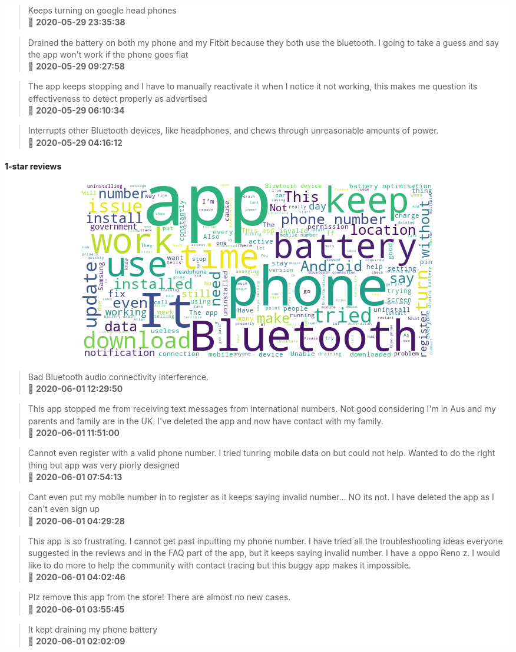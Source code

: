 > Keeps turning on google head phones<br> :date: __2020-05-29 23:35:38__

> Drained the battery on both my phone and my Fitbit because they both use the bluetooth. I going to take a guess and say the app won't work if the phone goes flat<br> :date: __2020-05-29 09:27:58__

> The app keeps stopping and I have to manually reactivate it when I notice it not working, this makes me question its effectiveness to detect properly as advertised<br> :date: __2020-05-29 06:10:34__

> Interrupts other Bluetooth devices, like headphones, and chews through unreasonable amounts of power.<br> :date: __2020-05-29 04:16:12__



#### 1-star reviews

<p align="center">
<img src="1_star_reviews_wordcloud.png" alt="au.gov.health.covidsafe 1 reviews"/>
</p>

> Bad Bluetooth audio connectivity interference.<br> :date: __2020-06-01 12:29:50__

> This app stopped me from receiving text messages from international numbers. Not good considering I'm in Aus and my parents and family are in the UK. I've deleted the app and now have contact with my family.<br> :date: __2020-06-01 11:51:00__

> Cannot even register with a valid phone number. I tried tunring mobile data on but could not help. Wanted to do the right thing but app was very piorly designed<br> :date: __2020-06-01 07:54:13__

> Cant even put my mobile number in to register as it keeps saying invalid number... NO its not. I have deleted the app as I can't even sign up<br> :date: __2020-06-01 04:29:28__

> This app is so frustrating. I cannot get past inputting my phone number. I have tried all the troubleshooting ideas everyone suggested in the reviews and in the FAQ part of the app, but it keeps saying invalid number. I have a oppo Reno z. I would like to do more to help the community with contact tracing but this buggy app makes it impossible.<br> :date: __2020-06-01 04:02:46__

> Plz remove this app from the store! There are almost no new cases.<br> :date: __2020-06-01 03:55:45__

> It kept draining my phone battery<br> :date: __2020-06-01 02:02:09__
